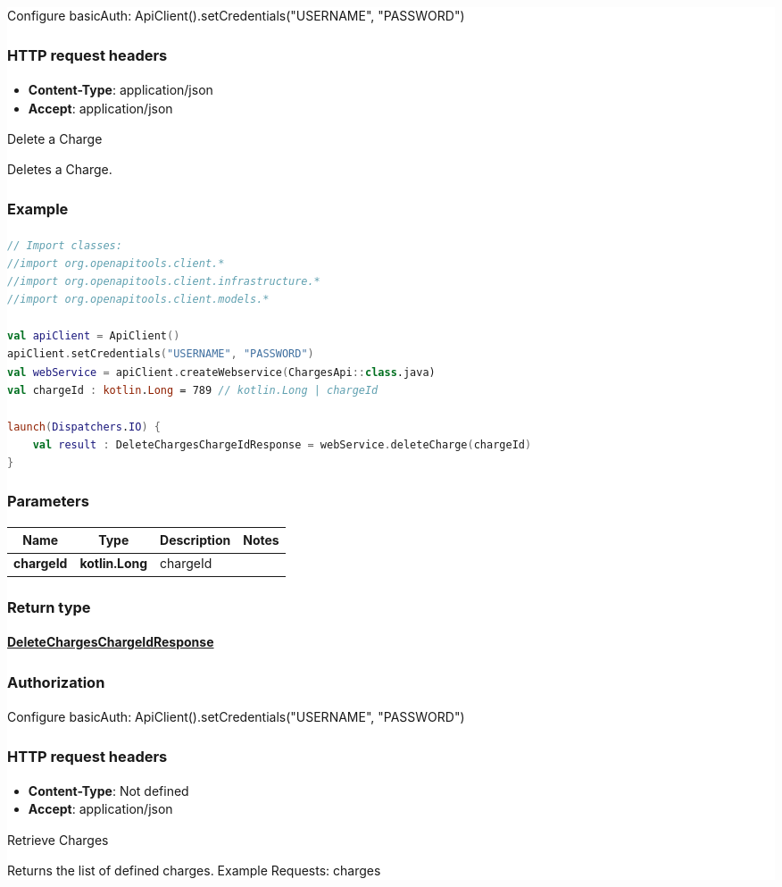 
Configure basicAuth:
    ApiClient().setCredentials("USERNAME", "PASSWORD")

### HTTP request headers

 - **Content-Type**: application/json
 - **Accept**: application/json


Delete a Charge

Deletes a Charge.

### Example
```kotlin
// Import classes:
//import org.openapitools.client.*
//import org.openapitools.client.infrastructure.*
//import org.openapitools.client.models.*

val apiClient = ApiClient()
apiClient.setCredentials("USERNAME", "PASSWORD")
val webService = apiClient.createWebservice(ChargesApi::class.java)
val chargeId : kotlin.Long = 789 // kotlin.Long | chargeId

launch(Dispatchers.IO) {
    val result : DeleteChargesChargeIdResponse = webService.deleteCharge(chargeId)
}
```

### Parameters
| Name | Type | Description  | Notes |
| ------------- | ------------- | ------------- | ------------- |
| **chargeId** | **kotlin.Long**| chargeId | |

### Return type

[**DeleteChargesChargeIdResponse**](DeleteChargesChargeIdResponse.md)

### Authorization


Configure basicAuth:
    ApiClient().setCredentials("USERNAME", "PASSWORD")

### HTTP request headers

 - **Content-Type**: Not defined
 - **Accept**: application/json


Retrieve Charges

Returns the list of defined charges.  Example Requests:  charges
